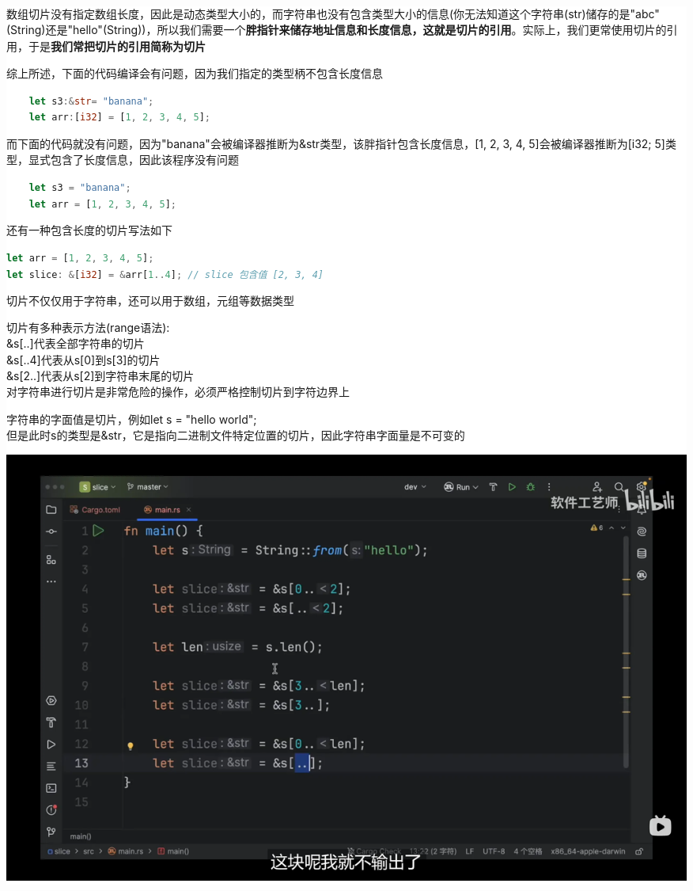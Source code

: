 数组切片没有指定数组长度，因此是动态类型大小的，而字符串也没有包含类型大小的信息(你无法知道这个字符串(str)储存的是"abc"(String)还是"hello"(String))，所以我们需要一个**胖指针来储存地址信息和长度信息，这就是切片的引用**。实际上，我们更常使用切片的引用，于是**我们常把切片的引用简称为切片**  

综上所述，下面的代码编译会有问题，因为我们指定的类型柄不包含长度信息  
```rust
    let s3:&str= "banana";
    let arr:[i32] = [1, 2, 3, 4, 5];
```
而下面的代码就没有问题，因为"banana"会被编译器推断为&str类型，该胖指针包含长度信息，[1, 2, 3, 4, 5]会被编译器推断为[i32; 5]类型，显式包含了长度信息，因此该程序没有问题
```rust
    let s3 = "banana";
    let arr = [1, 2, 3, 4, 5];
```
还有一种包含长度的切片写法如下
```rust
let arr = [1, 2, 3, 4, 5];
let slice: &[i32] = &arr[1..4]; // slice 包含值 [2, 3, 4]
```

切片不仅仅用于字符串，还可以用于数组，元组等数据类型  

切片有多种表示方法(range语法):  
&s[..]代表全部字符串的切片  
&s[..4]代表从s[0]到s[3]的切片  
&s[2..]代表从s[2]到字符串末尾的切片  
对字符串进行切片是非常危险的操作，必须严格控制切片到字符边界上  

字符串的字面值是切片，例如let s = "hello world";  
但是此时s的类型是&str，它是指向二进制文件特定位置的切片，因此字符串字面量是不可变的  

![](assets/275884010267716.webp)
